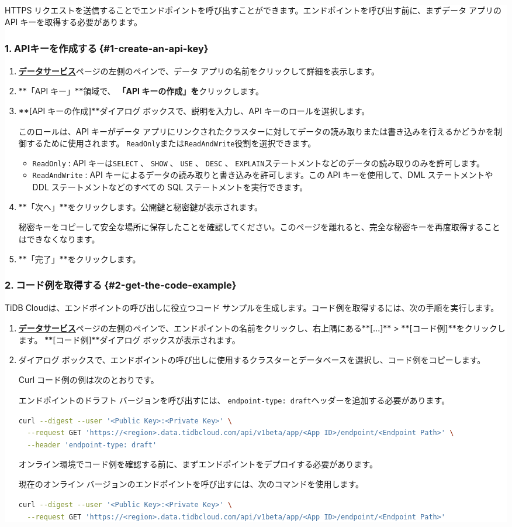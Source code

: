 HTTPS リクエストを送信することでエンドポイントを呼び出すことができます。エンドポイントを呼び出す前に、まずデータ アプリの API キーを取得する必要があります。

### 1. APIキーを作成する {#1-create-an-api-key}

1.  [<a href="https://tidbcloud.com/console/data-service">**データサービス**</a>](https://tidbcloud.com/console/data-service)ページの左側のペインで、データ アプリの名前をクリックして詳細を表示します。

2.  **「API キー」**領域で、 **「API キーの作成」を**クリックします。

3.  **[API キーの作成]**ダイアログ ボックスで、説明を入力し、API キーのロールを選択します。

    このロールは、API キーがデータ アプリにリンクされたクラスターに対してデータの読み取りまたは書き込みを行えるかどうかを制御するために使用されます。 `ReadOnly`または`ReadAndWrite`役割を選択できます。

    -   `ReadOnly` : API キーは`SELECT` 、 `SHOW` 、 `USE` 、 `DESC` 、 `EXPLAIN`ステートメントなどのデータの読み取りのみを許可します。
    -   `ReadAndWrite` : API キーによるデータの読み取りと書き込みを許可します。この API キーを使用して、DML ステートメントや DDL ステートメントなどのすべての SQL ステートメントを実行できます。

4.  **「次へ」**をクリックします。公開鍵と秘密鍵が表示されます。

    秘密キーをコピーして安全な場所に保存したことを確認してください。このページを離れると、完全な秘密キーを再度取得することはできなくなります。

5.  **「完了」**をクリックします。

### 2. コード例を取得する {#2-get-the-code-example}

TiDB Cloudは、エンドポイントの呼び出しに役立つコード サンプルを生成します。コード例を取得するには、次の手順を実行します。

1.  [<a href="https://tidbcloud.com/console/data-service">**データサービス**</a>](https://tidbcloud.com/console/data-service)ページの左側のペインで、エンドポイントの名前をクリックし、右上隅にある**[...]** &gt; **[コード例]**をクリックします。 **[コード例]**ダイアログ ボックスが表示されます。

2.  ダイアログ ボックスで、エンドポイントの呼び出しに使用するクラスターとデータベースを選択し、コード例をコピーします。

    Curl コード例の例は次のとおりです。

    <SimpleTab>
     <div label="Test Environment">

    エンドポイントのドラフト バージョンを呼び出すには、 `endpoint-type: draft`ヘッダーを追加する必要があります。

    ```bash
    curl --digest --user '<Public Key>:<Private Key>' \
      --request GET 'https://<region>.data.tidbcloud.com/api/v1beta/app/<App ID>/endpoint/<Endpoint Path>' \
      --header 'endpoint-type: draft'
    ```

    </div>

    <div label="Online Environment">

    オンライン環境でコード例を確認する前に、まずエンドポイントをデプロイする必要があります。

    現在のオンライン バージョンのエンドポイントを呼び出すには、次のコマンドを使用します。

    ```bash
    curl --digest --user '<Public Key>:<Private Key>' \
      --request GET 'https://<region>.data.tidbcloud.com/api/v1beta/app/<App ID>/endpoint/<Endpoint Path>'
    ```

